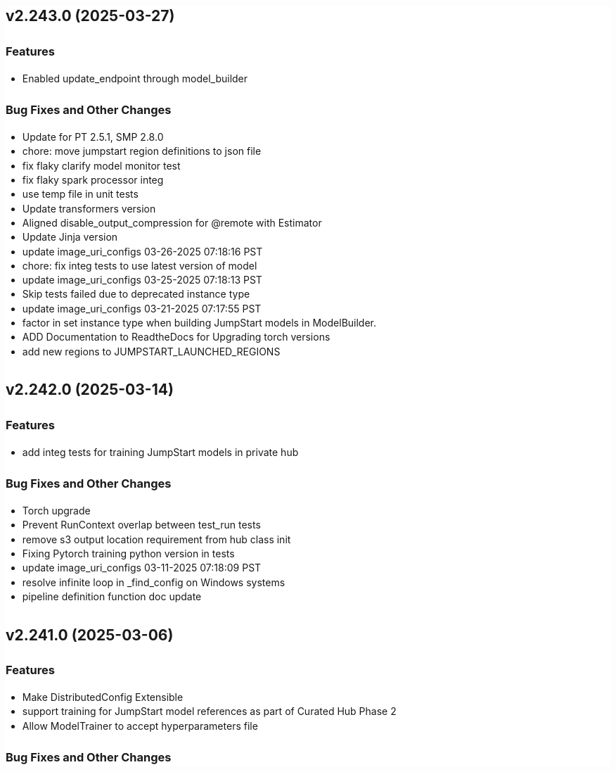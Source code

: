 ## v2.243.0 (2025-03-27)

### Features

 * Enabled update_endpoint through model_builder

### Bug Fixes and Other Changes

 * Update for PT 2.5.1, SMP 2.8.0
 * chore: move jumpstart region definitions to json file
 * fix flaky clarify model monitor test
 * fix flaky spark processor integ
 * use temp file in unit tests
 * Update transformers version
 * Aligned disable_output_compression for @remote with Estimator
 * Update Jinja version
 * update image_uri_configs  03-26-2025 07:18:16 PST
 * chore: fix integ tests to use latest version of model
 * update image_uri_configs  03-25-2025 07:18:13 PST
 * Skip tests failed due to deprecated instance type
 * update image_uri_configs  03-21-2025 07:17:55 PST
 * factor in set instance type when building JumpStart models in ModelBuilder.
 * ADD Documentation to ReadtheDocs for Upgrading torch versions
 * add new regions to JUMPSTART_LAUNCHED_REGIONS

## v2.242.0 (2025-03-14)

### Features

 * add integ tests for training JumpStart models in private hub

### Bug Fixes and Other Changes

 * Torch upgrade
 * Prevent RunContext overlap between test_run tests
 * remove s3 output location requirement from hub class init
 * Fixing Pytorch training python version in tests
 * update image_uri_configs  03-11-2025 07:18:09 PST
 * resolve infinite loop in _find_config on Windows systems
 * pipeline definition function doc update

## v2.241.0 (2025-03-06)

### Features

 * Make DistributedConfig Extensible
 * support training for JumpStart model references as part of Curated Hub Phase 2
 * Allow ModelTrainer to accept hyperparameters file

### Bug Fixes and Other Changes
